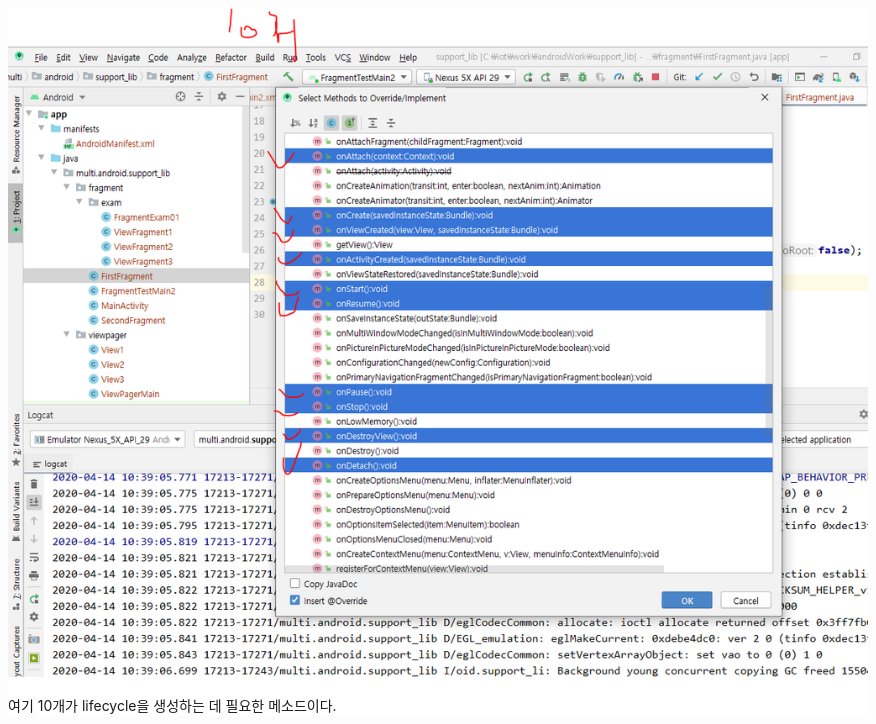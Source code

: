 ![image-20200414104600149](images/image-20200414104600149.png)

여기 10개가 lifecycle을 생성하는 데 필요한 메소드이다.


